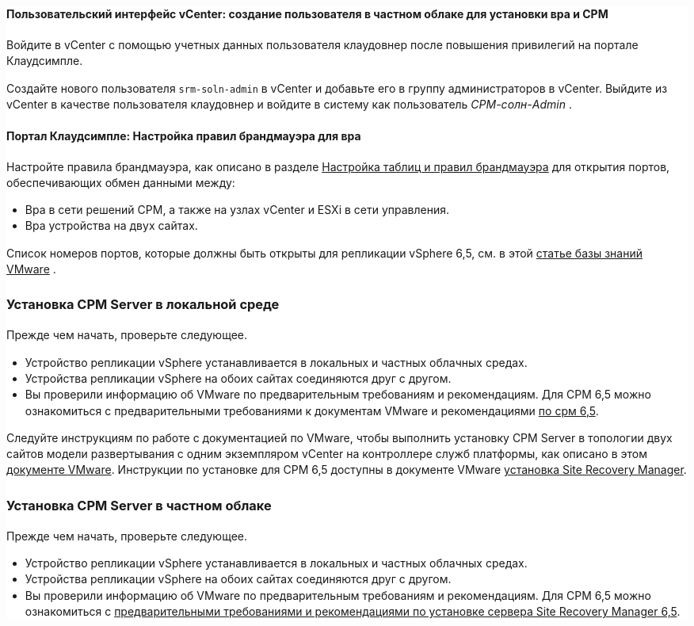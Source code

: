 #### <a name="vcenter-ui-create-a-user-in-private-cloud-for-vra-and-srm-installation"></a>Пользовательский интерфейс vCenter: создание пользователя в частном облаке для установки вра и СРМ

Войдите в vCenter с помощью учетных данных пользователя клаудовнер после повышения привилегий на портале Клаудсимпле.

Создайте нового пользователя `srm-soln-admin` в vCenter и добавьте его в группу администраторов в vCenter.
Выйдите из vCenter в качестве пользователя клаудовнер и войдите в систему как пользователь *СРМ-солн-Admin* .

#### <a name="cloudsimple-portal-configure-firewall-rules-for-vra"></a>Портал Клаудсимпле: Настройка правил брандмауэра для вра

Настройте правила брандмауэра, как описано в разделе [Настройка таблиц и правил брандмауэра](firewall.md) для открытия портов, обеспечивающих обмен данными между:

* Вра в сети решений СРМ, а также на узлах vCenter и ESXi в сети управления.
* Вра устройства на двух сайтах.

Список номеров портов, которые должны быть открыты для репликации vSphere 6,5, см. в этой [статье базы знаний VMware](https://kb.vmware.com/s/article/2087769) .

### <a name="install-srm-server-in-your-on-premises-environment"></a>Установка СРМ Server в локальной среде

Прежде чем начать, проверьте следующее.

* Устройство репликации vSphere устанавливается в локальных и частных облачных средах.
* Устройства репликации vSphere на обоих сайтах соединяются друг с другом.
* Вы проверили информацию об VMware по предварительным требованиям и рекомендациям. Для СРМ 6,5 можно ознакомиться с предварительными требованиями к документам VMware и рекомендациями [по срм 6,5](https://docs.vmware.com/en/Site-Recovery-Manager/6.5/com.vmware.srm.install_config.doc/GUID-BB0C03E4-72BE-4C74-96C3-97AC6911B6B8.html).

Следуйте инструкциям по работе с документацией по VMware, чтобы выполнить установку СРМ Server в топологии двух сайтов модели развертывания с одним экземпляром vCenter на контроллере служб платформы, как описано в этом [документе VMware](https://docs.vmware.com/en/Site-Recovery-Manager/6.5/com.vmware.srm.install_config.doc/GUID-F474543A-88C5-4030-BB86-F7CC51DADE22.html). Инструкции по установке для СРМ 6,5 доступны в документе VMware [установка Site Recovery Manager](https://docs.vmware.com/en/Site-Recovery-Manager/6.5/com.vmware.srm.install_config.doc/GUID-437E1B65-A17B-4B4B-BA5B-C667C90FA418.html).

### <a name="install-srm-server-in-your-private-cloud"></a>Установка СРМ Server в частном облаке

Прежде чем начать, проверьте следующее.

* Устройство репликации vSphere устанавливается в локальных и частных облачных средах.
* Устройства репликации vSphere на обоих сайтах соединяются друг с другом.
* Вы проверили информацию об VMware по предварительным требованиям и рекомендациям. Для СРМ 6,5 можно ознакомиться с [предварительными требованиями и рекомендациями по установке сервера Site Recovery Manager 6,5](https://docs.vmware.com/en/Site-Recovery-Manager/6.5/com.vmware.srm.install_config.doc/GUID-BB0C03E4-72BE-4C74-96C3-97AC6911B6B8.html).
